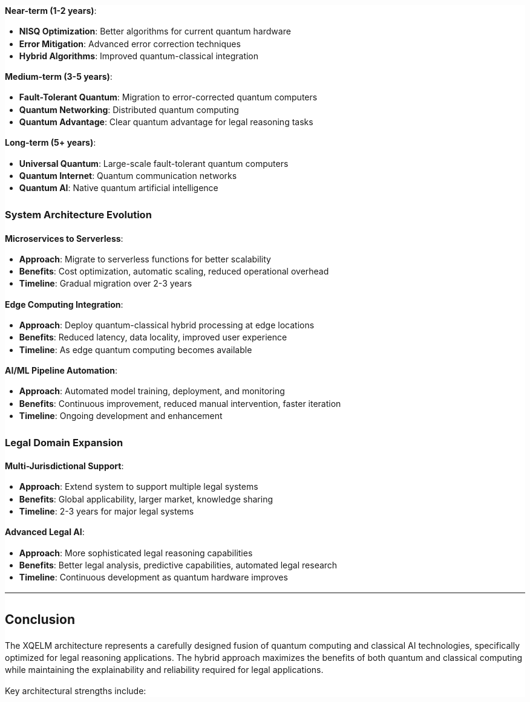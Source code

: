 **Near-term (1-2 years)**:
- **NISQ Optimization**: Better algorithms for current quantum hardware
- **Error Mitigation**: Advanced error correction techniques
- **Hybrid Algorithms**: Improved quantum-classical integration

**Medium-term (3-5 years)**:
- **Fault-Tolerant Quantum**: Migration to error-corrected quantum computers
- **Quantum Networking**: Distributed quantum computing
- **Quantum Advantage**: Clear quantum advantage for legal reasoning tasks

**Long-term (5+ years)**:
- **Universal Quantum**: Large-scale fault-tolerant quantum computers
- **Quantum Internet**: Quantum communication networks
- **Quantum AI**: Native quantum artificial intelligence

### System Architecture Evolution

**Microservices to Serverless**:
- **Approach**: Migrate to serverless functions for better scalability
- **Benefits**: Cost optimization, automatic scaling, reduced operational overhead
- **Timeline**: Gradual migration over 2-3 years

**Edge Computing Integration**:
- **Approach**: Deploy quantum-classical hybrid processing at edge locations
- **Benefits**: Reduced latency, data locality, improved user experience
- **Timeline**: As edge quantum computing becomes available

**AI/ML Pipeline Automation**:
- **Approach**: Automated model training, deployment, and monitoring
- **Benefits**: Continuous improvement, reduced manual intervention, faster iteration
- **Timeline**: Ongoing development and enhancement

### Legal Domain Expansion

**Multi-Jurisdictional Support**:
- **Approach**: Extend system to support multiple legal systems
- **Benefits**: Global applicability, larger market, knowledge sharing
- **Timeline**: 2-3 years for major legal systems

**Advanced Legal AI**:
- **Approach**: More sophisticated legal reasoning capabilities
- **Benefits**: Better legal analysis, predictive capabilities, automated legal research
- **Timeline**: Continuous development as quantum hardware improves

---

## Conclusion

The XQELM architecture represents a carefully designed fusion of quantum computing and classical AI technologies, specifically optimized for legal reasoning applications. The hybrid approach maximizes the benefits of both quantum and classical computing while maintaining the explainability and reliability required for legal applications.

Key architectural strengths include:
